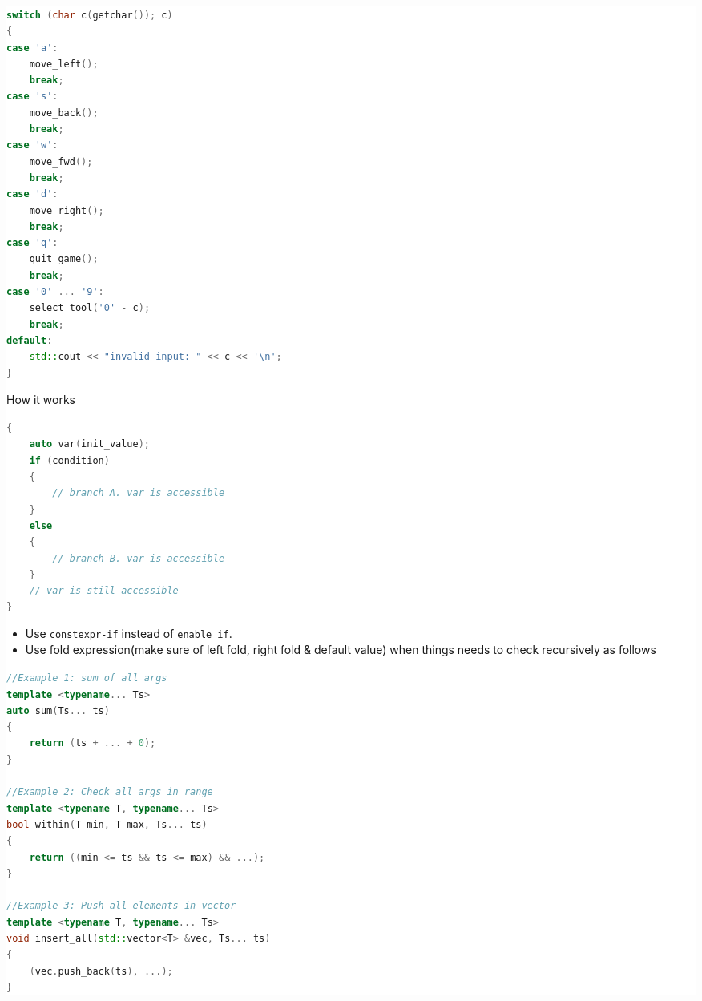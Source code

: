 ```c++
switch (char c(getchar()); c)
{
case 'a':
    move_left();
    break;
case 's':
    move_back();
    break;
case 'w':
    move_fwd();
    break;
case 'd':
    move_right();
    break;
case 'q':
    quit_game();
    break;
case '0' ... '9':
    select_tool('0' - c);
    break;
default:
    std::cout << "invalid input: " << c << '\n';
}
```
How it works
```c++
{
    auto var(init_value);
    if (condition)
    {
        // branch A. var is accessible
    }
    else
    {
        // branch B. var is accessible
    }
    // var is still accessible
}
```
- Use `constexpr-if` instead of `enable_if`.
- Use fold expression(make sure of left fold, right fold & default value) when things needs to check recursively as follows
```c++
//Example 1: sum of all args
template <typename... Ts>
auto sum(Ts... ts)
{
    return (ts + ... + 0);
}

//Example 2: Check all args in range
template <typename T, typename... Ts>
bool within(T min, T max, Ts... ts)
{
    return ((min <= ts && ts <= max) && ...);
}

//Example 3: Push all elements in vector
template <typename T, typename... Ts>
void insert_all(std::vector<T> &vec, Ts... ts)
{
    (vec.push_back(ts), ...);
}

```